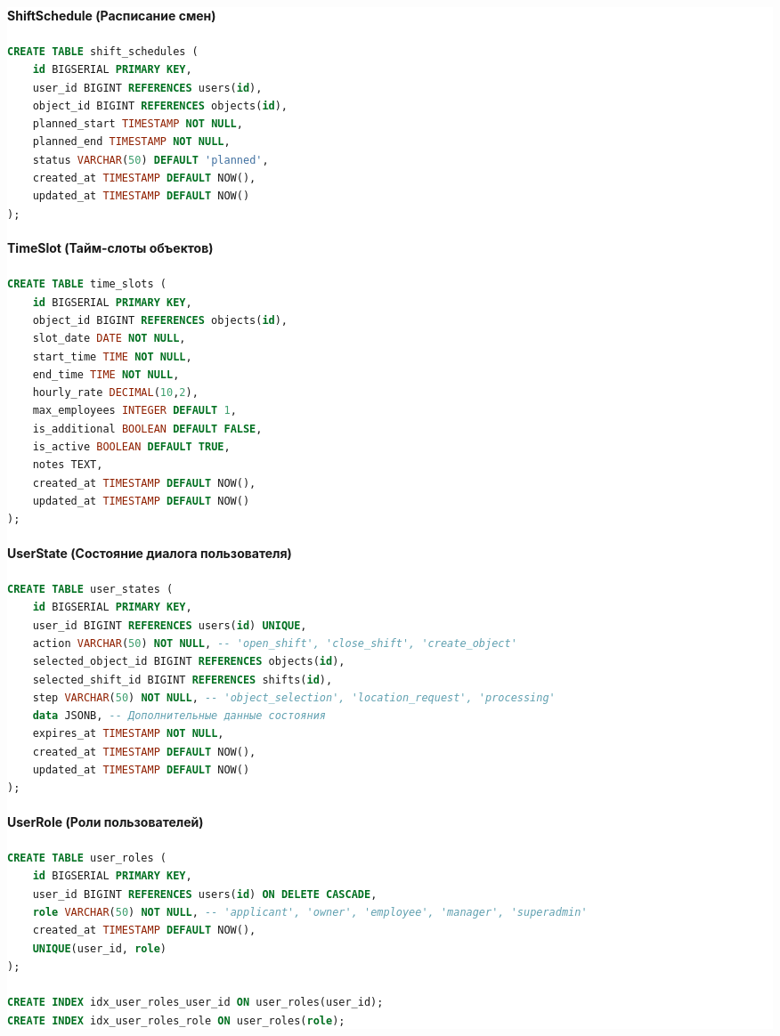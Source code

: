 #### ShiftSchedule (Расписание смен)
```sql
CREATE TABLE shift_schedules (
    id BIGSERIAL PRIMARY KEY,
    user_id BIGINT REFERENCES users(id),
    object_id BIGINT REFERENCES objects(id),
    planned_start TIMESTAMP NOT NULL,
    planned_end TIMESTAMP NOT NULL,
    status VARCHAR(50) DEFAULT 'planned',
    created_at TIMESTAMP DEFAULT NOW(),
    updated_at TIMESTAMP DEFAULT NOW()
);
```

#### TimeSlot (Тайм-слоты объектов)
```sql
CREATE TABLE time_slots (
    id BIGSERIAL PRIMARY KEY,
    object_id BIGINT REFERENCES objects(id),
    slot_date DATE NOT NULL,
    start_time TIME NOT NULL,
    end_time TIME NOT NULL,
    hourly_rate DECIMAL(10,2),
    max_employees INTEGER DEFAULT 1,
    is_additional BOOLEAN DEFAULT FALSE,
    is_active BOOLEAN DEFAULT TRUE,
    notes TEXT,
    created_at TIMESTAMP DEFAULT NOW(),
    updated_at TIMESTAMP DEFAULT NOW()
);
```

#### UserState (Состояние диалога пользователя)
```sql
CREATE TABLE user_states (
    id BIGSERIAL PRIMARY KEY,
    user_id BIGINT REFERENCES users(id) UNIQUE,
    action VARCHAR(50) NOT NULL, -- 'open_shift', 'close_shift', 'create_object'
    selected_object_id BIGINT REFERENCES objects(id),
    selected_shift_id BIGINT REFERENCES shifts(id),
    step VARCHAR(50) NOT NULL, -- 'object_selection', 'location_request', 'processing'
    data JSONB, -- Дополнительные данные состояния
    expires_at TIMESTAMP NOT NULL,
    created_at TIMESTAMP DEFAULT NOW(),
    updated_at TIMESTAMP DEFAULT NOW()
);
```

#### UserRole (Роли пользователей)
```sql
CREATE TABLE user_roles (
    id BIGSERIAL PRIMARY KEY,
    user_id BIGINT REFERENCES users(id) ON DELETE CASCADE,
    role VARCHAR(50) NOT NULL, -- 'applicant', 'owner', 'employee', 'manager', 'superadmin'
    created_at TIMESTAMP DEFAULT NOW(),
    UNIQUE(user_id, role)
);

CREATE INDEX idx_user_roles_user_id ON user_roles(user_id);
CREATE INDEX idx_user_roles_role ON user_roles(role);
```
